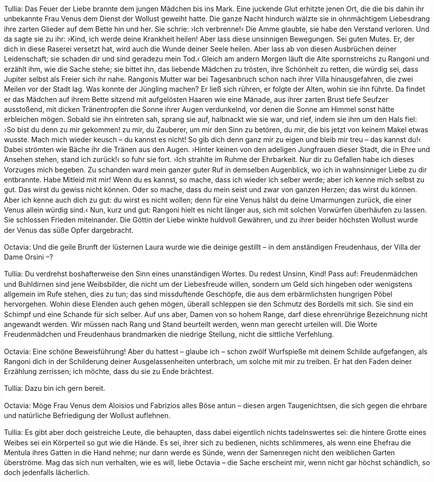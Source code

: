 Tullia: Das Feuer der Liebe brannte dem jungen Mädchen bis ins Mark. Eine juckende Glut erhitzte jenen Ort, die die bis dahin ihr unbekannte Frau Venus dem Dienst der Wollust geweiht hatte. Die ganze Nacht hindurch wälzte sie in ohnmächtigem Liebesdrang ihre zarten Glieder auf dem Bette hin und her. Sie schrie: ›Ich verbrenne!‹ Die Amme glaubte, sie habe den Verstand verloren. Und da sagte sie zu ihr: ›Kind, ich werde deine Krankheit heilen! Aber lass diese unsinnigen Bewegungen. Sei guten Mutes. Er, der dich in diese Raserei versetzt hat, wird auch die Wunde deiner Seele heilen. Aber lass ab von diesen Ausbrüchen deiner Leidenschaft; sie schaden dir und sind geradezu mein Tod.‹ Gleich am andern Morgen läuft die Alte spornstreichs zu Rangoni und erzählt ihm, wie die Sache stehe; sie bittet ihn, das liebende Mädchen zu trösten, ihre Schönheit zu retten, die würdig sei, dass Jupiter selbst als Freier sich ihr nahe. Rangonis Mutter war bei Tagesanbruch schon nach ihrer Villa hinausgefahren, die zwei Meilen vor der Stadt lag. Was konnte der Jüngling machen? Er ließ sich rühren, er folgte der Alten, wohin sie ihn führte. Da findet er das Mädchen auf ihrem Bette sitzend mit aufgelösten Haaren wie eine Mänade, aus ihrer zarten Brust tiefe Seufzer ausstoßend, mit dicken Tränentropfen die Sonne ihrer Augen verdunkelnd, vor denen die Sonne am Himmel sonst hätte erbleichen mögen. Sobald sie ihn eintreten sah, sprang sie auf, halbnackt wie sie war, und rief, indem sie ihm um den Hals fiel: ›So bist du denn zu mir gekommen! zu mir, du Zauberer, um mir den Sinn zu betören, du mir, die bis jetzt von keinem Makel etwas wusste. Mach mich wieder keusch – du kannst es nicht! So gib dich denn ganz mir zu eigen und bleib mir treu – das kannst du!‹ Dabei strömten wie Bäche ihr die Tränen aus den Augen. ›Hinter keinen von den adeligen Jungfrauen dieser Stadt, die in Ehre und Ansehen stehen, stand ich zurück!‹ so fuhr sie fort. ›Ich strahlte im Ruhme der Ehrbarkeit. Nur dir zu Gefallen habe ich dieses Vorzuges mich begeben. Zu schanden ward mein ganzer guter Ruf in demselben Augenblick, wo ich in wahnsinniger Liebe zu dir entbrannte. Habe Mitleid mit mir! Wenn du es kannst, so mache, dass ich wieder ich selber werde; aber ich kenne mich selbst zu gut. Das wirst du gewiss nicht können. Oder so mache, dass du mein seist und zwar von ganzen Herzen; das wirst du können. Aber ich kenne auch dich zu gut: du wirst es nicht wollen; denn für eine Venus hälst du deine Umarmungen zurück, die einer Venus allein würdig sind.‹ Nun, kurz und gut: Rangoni hielt es nicht länger aus, sich mit solchen Vorwürfen überhäufen zu lassen. Sie schlossen Frieden miteinander. Die Göttin der Liebe winkte huldvoll Gewähren, und zu ihrer beider höchsten Wollust wurde der Venus das süße Opfer dargebracht.

Octavia: Und die geile Brunft der lüsternen Laura wurde wie die deinige gestillt – in dem anständigen Freudenhaus, der Villa der Dame Orsini –?

Tullia: Du verdrehst boshafterweise den Sinn eines unanständigen Wortes. Du redest Unsinn, Kind! Pass auf: Freudenmädchen und Buhldirnen sind jene Weibsbilder, die nicht um der Liebesfreude willen, sondern um Geld sich hingeben oder wenigstens allgemein im Rufe stehen, dies zu tun; das sind missduftende Geschöpfe, die aus dem erbärmlichsten hungrigen Pöbel hervorgehen. Wohin diese Elenden auch gehen mögen, überall schleppen sie den Schmutz des Bordells mit sich. Sie sind ein Schimpf und eine Schande für sich selber. Auf uns aber, Damen von so hohem Range, darf diese ehrenrührige Bezeichnung nicht angewandt werden. Wir müssen nach Rang und Stand beurteilt werden, wenn man gerecht urteilen will. Die Worte Freudenmädchen und Freudenhaus brandmarken die niedrige Stellung, nicht die sittliche Verfehlung.

Octavia: Eine schöne Beweisführung! Aber du hattest – glaube ich – schon zwölf Wurfspieße mit deinem Schilde aufgefangen, als Rangoni dich in der Schilderung deiner Ausgelassenheiten unterbrach, um solche mit mir zu treiben. Er hat den Faden deiner Erzählung zerrissen; ich möchte, dass du sie zu Ende brächtest.

Tullia: Dazu bin ich gern bereit.

Octavia: Möge Frau Venus dem Aloisios und Fabrizios alles Böse antun – diesen argen Taugenichtsen, die sich gegen die ehrbare und natürliche Befriedigung der Wollust auflehnen.

Tullia: Es gibt aber doch geistreiche Leute, die behaupten, dass dabei eigentlich nichts tadelnswertes sei: die hintere Grotte eines Weibes sei ein Körperteil so gut wie die Hände. Es sei, ihrer sich zu bedienen, nichts schlimmeres, als wenn eine Ehefrau die Mentula ihres Gatten in die Hand nehme; nur dann werde es Sünde, wenn der Samenregen nicht den weiblichen Garten überströme. Mag das sich nun verhalten, wie es will, liebe Octavia – die Sache erscheint mir, wenn nicht gar höchst schändlich, so doch jedenfalls lächerlich.
